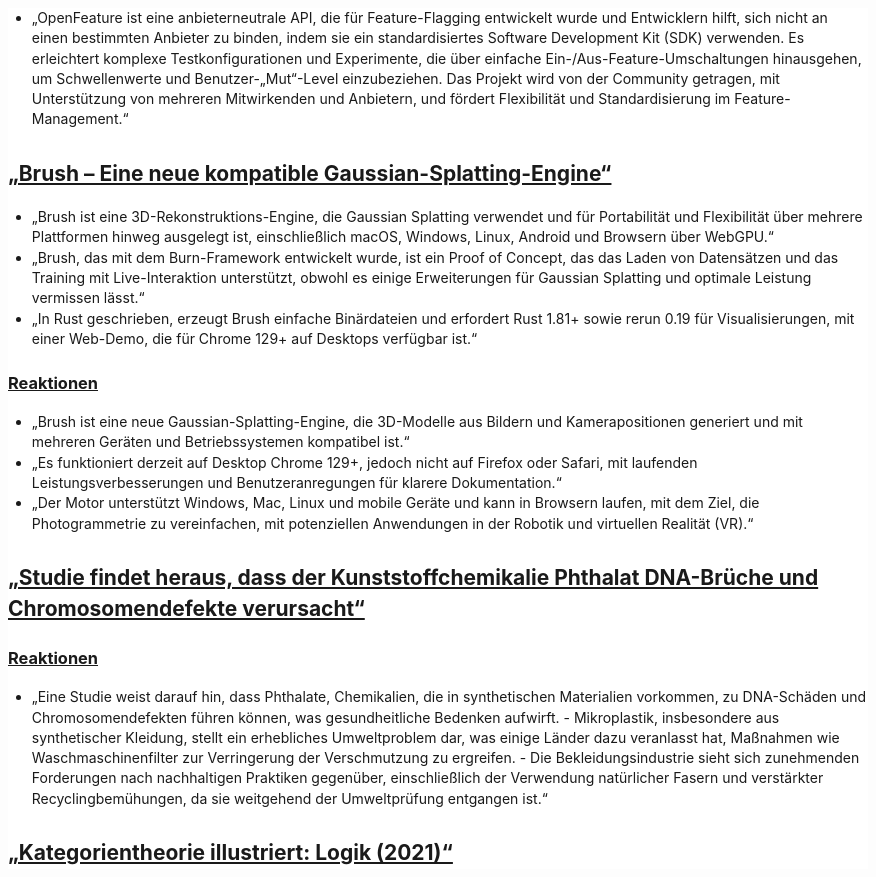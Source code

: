 - „OpenFeature ist eine anbieterneutrale API, die für Feature-Flagging entwickelt wurde und Entwicklern hilft, sich nicht an einen bestimmten Anbieter zu binden, indem sie ein standardisiertes Software Development Kit (SDK) verwenden. Es erleichtert komplexe Testkonfigurationen und Experimente, die über einfache Ein-/Aus-Feature-Umschaltungen hinausgehen, um Schwellenwerte und Benutzer-„Mut“-Level einzubeziehen. Das Projekt wird von der Community getragen, mit Unterstützung von mehreren Mitwirkenden und Anbietern, und fördert Flexibilität und Standardisierung im Feature-Management.“

## [„Brush – Eine neue kompatible Gaussian-Splatting-Engine“](https://github.com/ArthurBrussee/brush)

- „Brush ist eine 3D-Rekonstruktions-Engine, die Gaussian Splatting verwendet und für Portabilität und Flexibilität über mehrere Plattformen hinweg ausgelegt ist, einschließlich macOS, Windows, Linux, Android und Browsern über WebGPU.“
- „Brush, das mit dem Burn-Framework entwickelt wurde, ist ein Proof of Concept, das das Laden von Datensätzen und das Training mit Live-Interaktion unterstützt, obwohl es einige Erweiterungen für Gaussian Splatting und optimale Leistung vermissen lässt.“
- „In Rust geschrieben, erzeugt Brush einfache Binärdateien und erfordert Rust 1.81+ sowie rerun 0.19 für Visualisierungen, mit einer Web-Demo, die für Chrome 129+ auf Desktops verfügbar ist.“

### [Reaktionen](https://news.ycombinator.com/item?id=41938831)

- „Brush ist eine neue Gaussian-Splatting-Engine, die 3D-Modelle aus Bildern und Kamerapositionen generiert und mit mehreren Geräten und Betriebssystemen kompatibel ist.“
- „Es funktioniert derzeit auf Desktop Chrome 129+, jedoch nicht auf Firefox oder Safari, mit laufenden Leistungsverbesserungen und Benutzeranregungen für klarere Dokumentation.“
- „Der Motor unterstützt Windows, Mac, Linux und mobile Geräte und kann in Browsern laufen, mit dem Ziel, die Photogrammetrie zu vereinfachen, mit potenziellen Anwendungen in der Robotik und virtuellen Realität (VR).“

## [„Studie findet heraus, dass der Kunststoffchemikalie Phthalat DNA-Brüche und Chromosomendefekte verursacht“](https://medicalxpress.com/news/2024-10-plastic-chemical-phthalate-dna-breakage.html)

### [Reaktionen](https://news.ycombinator.com/item?id=41945372)

- „Eine Studie weist darauf hin, dass Phthalate, Chemikalien, die in synthetischen Materialien vorkommen, zu DNA-Schäden und Chromosomendefekten führen können, was gesundheitliche Bedenken aufwirft. - Mikroplastik, insbesondere aus synthetischer Kleidung, stellt ein erhebliches Umweltproblem dar, was einige Länder dazu veranlasst hat, Maßnahmen wie Waschmaschinenfilter zur Verringerung der Verschmutzung zu ergreifen. - Die Bekleidungsindustrie sieht sich zunehmenden Forderungen nach nachhaltigen Praktiken gegenüber, einschließlich der Verwendung natürlicher Fasern und verstärkter Recyclingbemühungen, da sie weitgehend der Umweltprüfung entgangen ist.“

## [„Kategorientheorie illustriert: Logik (2021)“](https://abuseofnotation.github.io/category-theory-illustrated/05_logic/)
